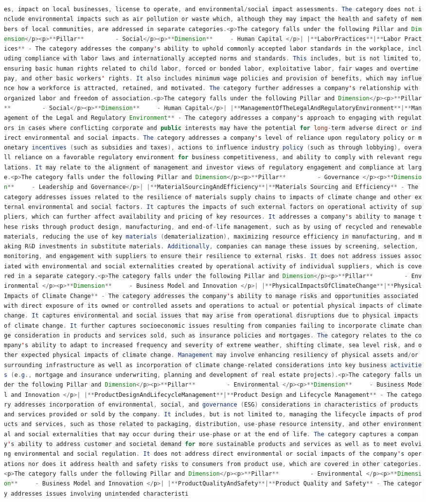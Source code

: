 ```java
es, impact on local businesses, license to operate, and environmental/social impact assessments. The category does not include environmental impacts such as air pollution or waste which, although they may impact the health and safety of members of local communities, are addressed in separate categories.<p>The category falls under the following Pillar and Dimension</p><p>**Pillar**         - Social</p><p>**Dimension**     - Human Capital </p>| |**LaborPractices**|**Labor Practices** - The category addresses the company's ability to uphold commonly accepted labor standards in the workplace, including compliance with labor laws and internationally accepted norms and standards. This includes, but is not limited to, ensuring basic human rights related to child labor, forced or bonded labor, exploitative labor, fair wages and overtime pay, and other basic workers' rights. It also includes minimum wage policies and provision of benefits, which may influence how a workforce is attracted, retained, and motivated. The category further addresses a company's relationship with organized labor and freedom of association.<p>The category falls under the following Pillar and Dimension</p><p>**Pillar**         - Social</p><p>**Dimension**     - Human Capital</p>| |**ManagementOfTheLegalAndRegulatoryEnvironment**|**Management of the Legal and Regulatory Environment** - The category addresses a company's approach to engaging with regulators in cases where conflicting corporate and public interests may have the potential for long-term adverse direct or indirect environmental and social impacts. The category addresses a company's level of reliance upon regulatory policy or monetary incentives (such as subsidies and taxes), actions to influence industry policy (such as through lobbying), overall reliance on a favorable regulatory environment for business competitiveness, and ability to comply with relevant regulations. It may relate to the alignment of management and investor views of regulatory engagement and compliance at large.<p>The category falls under the following Pillar and Dimension</p><p>**Pillar**         - Governance </p><p>**Dimension**     - Leadership and Governance</p>| |**MaterialSourcingAndEfficiency**|**Materials Sourcing and Efficiency** - The category addresses issues related to the resilience of materials supply chains to impacts of climate change and other external environmental and social factors. It captures the impacts of such external factors on operational activity of suppliers, which can further affect availability and pricing of key resources. It addresses a company's ability to manage these risks through product design, manufacturing, and end-of-life management, such as by using of recycled and renewable materials, reducing the use of key materials (dematerialization), maximizing resource efficiency in manufacturing, and making R&D investments in substitute materials. Additionally, companies can manage these issues by screening, selection, monitoring, and engagement with suppliers to ensure their resilience to external risks. It does not address issues associated with environmental and social externalities created by operational activity of individual suppliers, which is covered in a separate category.<p>The category falls under the following Pillar and Dimension</p><p>**Pillar**         - Environmental </p><p>**Dimension**     - Business Model and Innovation </p>| |**PhysicalImpactsOfClimateChange**|**Physical Impacts of Climate Change** - The category addresses the company's ability to manage risks and opportunities associated with direct exposure of its owned or controlled assets and operations to actual or potential physical impacts of climate change. It captures environmental and social issues that may arise from operational disruptions due to physical impacts of climate change. It further captures socioeconomic issues resulting from companies failing to incorporate climate change consideration in products and services sold, such as insurance policies and mortgages. The category relates to the company's ability to adapt to increased frequency and severity of extreme weather, shifting climate, sea level risk, and other expected physical impacts of climate change. Management may involve enhancing resiliency of physical assets and/or surrounding infrastructure as well as incorporation of climate change-related considerations into key business activities (e.g., mortgage and insurance underwriting, planning and development of real estate projects).<p>The category falls under the following Pillar and Dimension</p><p>**Pillar**         - Environmental </p><p>**Dimension**     - Business Model and Innovation </p>| |**ProductDesignAndLifecycleManagement**|**Product Design and Lifecycle Management** - The category addresses incorporation of environmental, social, and governance (ESG) considerations in characteristics of products and services provided or sold by the company. It includes, but is not limited to, managing the lifecycle impacts of products and services, such as those related to packaging, distribution, use-phase resource intensity, and other environmental and social externalities that may occur during their use-phase or at the end of life. The category captures a company's ability to address customer and societal demand for more sustainable products and services as well as to meet evolving environmental and social regulation. It does not address direct environmental or social impacts of the company's operations nor does it address health and safety risks to consumers from product use, which are covered in other categories.<p>The category falls under the following Pillar and Dimension</p><p>**Pillar**         - Environmental </p><p>**Dimension**     - Business Model and Innovation </p>| |**ProductQualityAndSafety**|**Product Quality and Safety** - The category addresses issues involving unintended characteristi
```